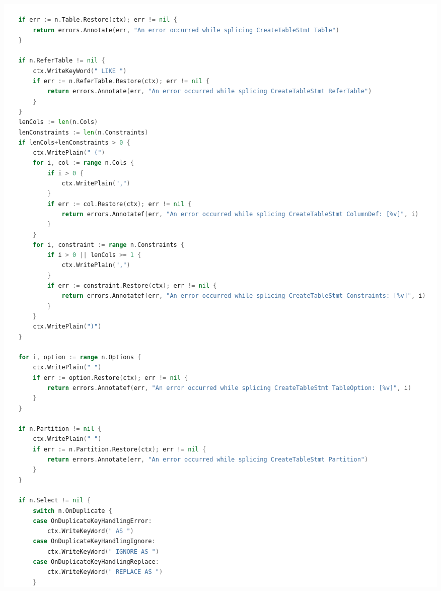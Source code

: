 ~~~go

	if err := n.Table.Restore(ctx); err != nil {
		return errors.Annotate(err, "An error occurred while splicing CreateTableStmt Table")
	}

	if n.ReferTable != nil {
		ctx.WriteKeyWord(" LIKE ")
		if err := n.ReferTable.Restore(ctx); err != nil {
			return errors.Annotate(err, "An error occurred while splicing CreateTableStmt ReferTable")
		}
	}
	lenCols := len(n.Cols)
	lenConstraints := len(n.Constraints)
	if lenCols+lenConstraints > 0 {
		ctx.WritePlain(" (")
		for i, col := range n.Cols {
			if i > 0 {
				ctx.WritePlain(",")
			}
			if err := col.Restore(ctx); err != nil {
				return errors.Annotatef(err, "An error occurred while splicing CreateTableStmt ColumnDef: [%v]", i)
			}
		}
		for i, constraint := range n.Constraints {
			if i > 0 || lenCols >= 1 {
				ctx.WritePlain(",")
			}
			if err := constraint.Restore(ctx); err != nil {
				return errors.Annotatef(err, "An error occurred while splicing CreateTableStmt Constraints: [%v]", i)
			}
		}
		ctx.WritePlain(")")
	}

	for i, option := range n.Options {
		ctx.WritePlain(" ")
		if err := option.Restore(ctx); err != nil {
			return errors.Annotatef(err, "An error occurred while splicing CreateTableStmt TableOption: [%v]", i)
		}
	}

	if n.Partition != nil {
		ctx.WritePlain(" ")
		if err := n.Partition.Restore(ctx); err != nil {
			return errors.Annotate(err, "An error occurred while splicing CreateTableStmt Partition")
		}
	}

	if n.Select != nil {
		switch n.OnDuplicate {
		case OnDuplicateKeyHandlingError:
			ctx.WriteKeyWord(" AS ")
		case OnDuplicateKeyHandlingIgnore:
			ctx.WriteKeyWord(" IGNORE AS ")
		case OnDuplicateKeyHandlingReplace:
			ctx.WriteKeyWord(" REPLACE AS ")
		}

~~~